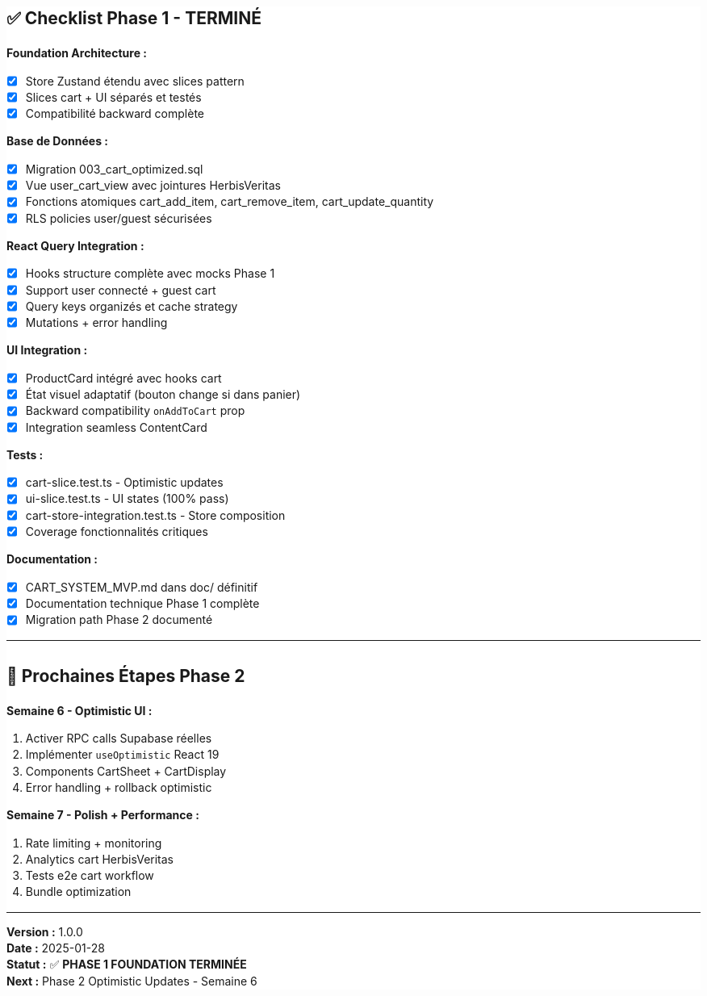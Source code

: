 ## ✅ Checklist Phase 1 - TERMINÉ

**Foundation Architecture :**
- [x] Store Zustand étendu avec slices pattern
- [x] Slices cart + UI séparés et testés
- [x] Compatibilité backward complète

**Base de Données :**
- [x] Migration 003_cart_optimized.sql  
- [x] Vue user_cart_view avec jointures HerbisVeritas
- [x] Fonctions atomiques cart_add_item, cart_remove_item, cart_update_quantity
- [x] RLS policies user/guest sécurisées

**React Query Integration :**
- [x] Hooks structure complète avec mocks Phase 1
- [x] Support user connecté + guest cart
- [x] Query keys organizés et cache strategy
- [x] Mutations + error handling

**UI Integration :**
- [x] ProductCard intégré avec hooks cart
- [x] État visuel adaptatif (bouton change si dans panier)  
- [x] Backward compatibility `onAddToCart` prop
- [x] Integration seamless ContentCard

**Tests :**
- [x] cart-slice.test.ts - Optimistic updates
- [x] ui-slice.test.ts - UI states (100% pass)
- [x] cart-store-integration.test.ts - Store composition
- [x] Coverage fonctionnalités critiques

**Documentation :**
- [x] CART_SYSTEM_MVP.md dans doc/ définitif
- [x] Documentation technique Phase 1 complète
- [x] Migration path Phase 2 documenté

---

## 🔄 Prochaines Étapes Phase 2

**Semaine 6 - Optimistic UI :**
1. Activer RPC calls Supabase réelles
2. Implémenter `useOptimistic` React 19
3. Components CartSheet + CartDisplay
4. Error handling + rollback optimistic

**Semaine 7 - Polish + Performance :**
1. Rate limiting + monitoring
2. Analytics cart HerbisVeritas
3. Tests e2e cart workflow  
4. Bundle optimization

---

**Version :** 1.0.0  
**Date :** 2025-01-28  
**Statut :** ✅ **PHASE 1 FOUNDATION TERMINÉE**  
**Next :** Phase 2 Optimistic Updates - Semaine 6